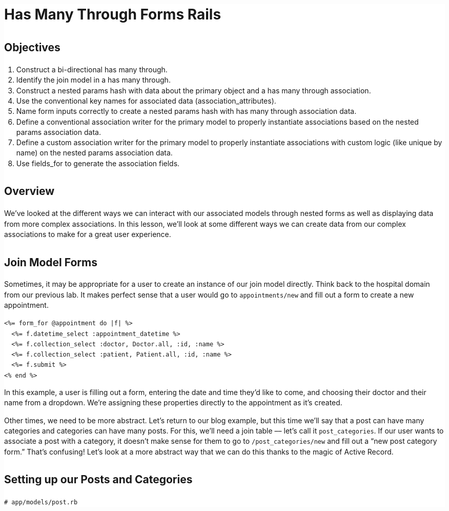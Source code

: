 Has Many Through Forms Rails
============================

Objectives
----------

1.  Construct a bi-directional has many through.
2.  Identify the join model in a has many through.
3.  Construct a nested params hash with data about the primary object and a has many through association.
4.  Use the conventional key names for associated data (association\_attributes).
5.  Name form inputs correctly to create a nested params hash with has many through association data.
6.  Define a conventional association writer for the primary model to properly instantiate associations based on the nested params association data.
7.  Define a custom association writer for the primary model to properly instantiate associations with custom logic (like unique by name) on the nested params association data.
8.  Use fields\_for to generate the association fields.

Overview
--------

We’ve looked at the different ways we can interact with our associated models through nested forms as well as displaying data from more complex associations. In this lesson, we’ll look at some different ways we can create data from our complex associations to make for a great user experience.

Join Model Forms
----------------

Sometimes, it may be appropriate for a user to create an instance of our join model directly. Think back to the hospital domain from our previous lab. It makes perfect sense that a user would go to `appointments/new` and fill out a form to create a new appointment.

    <%= form_for @appointment do |f| %>
      <%= f.datetime_select :appointment_datetime %>
      <%= f.collection_select :doctor, Doctor.all, :id, :name %>
      <%= f.collection_select :patient, Patient.all, :id, :name %>
      <%= f.submit %>
    <% end %>

In this example, a user is filling out a form, entering the date and time they’d like to come, and choosing their doctor and their name from a dropdown. We’re assigning these properties directly to the appointment as it’s created.

Other times, we need to be more abstract. Let’s return to our blog example, but this time we’ll say that a post can have many categories and categories can have many posts. For this, we’ll need a join table –– let’s call it `post_categories`. If our user wants to associate a post with a category, it doesn’t make sense for them to go to `/post_categories/new` and fill out a “new post category form.” That’s confusing! Let’s look at a more abstract way that we can do this thanks to the magic of Active Record.

Setting up our Posts and Categories
-----------------------------------

    # app/models/post.rb
